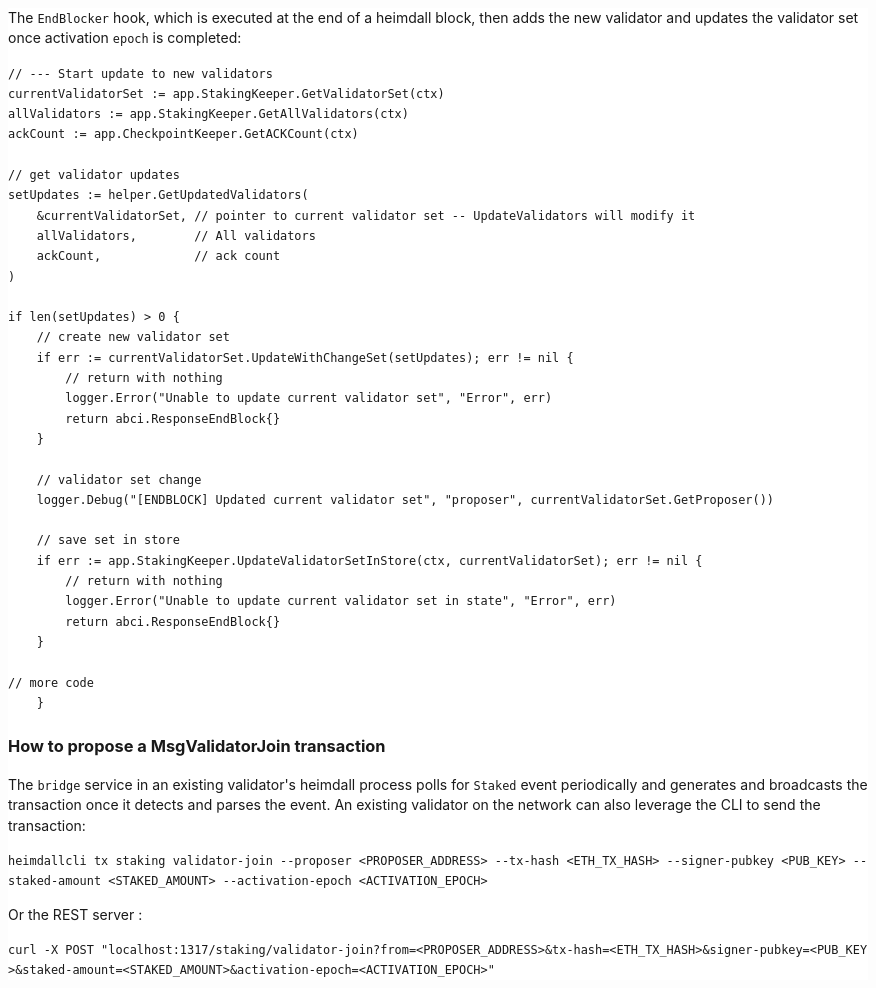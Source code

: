 
The `EndBlocker` hook, which is executed at the end of a heimdall block, then adds the new validator and updates the validator set once activation `epoch` is completed:

```
// --- Start update to new validators
currentValidatorSet := app.StakingKeeper.GetValidatorSet(ctx)
allValidators := app.StakingKeeper.GetAllValidators(ctx)
ackCount := app.CheckpointKeeper.GetACKCount(ctx)

// get validator updates
setUpdates := helper.GetUpdatedValidators(
	&currentValidatorSet, // pointer to current validator set -- UpdateValidators will modify it
	allValidators,        // All validators
	ackCount,             // ack count
)

if len(setUpdates) > 0 {
	// create new validator set
	if err := currentValidatorSet.UpdateWithChangeSet(setUpdates); err != nil {
		// return with nothing
		logger.Error("Unable to update current validator set", "Error", err)
		return abci.ResponseEndBlock{}
	}

	// validator set change
	logger.Debug("[ENDBLOCK] Updated current validator set", "proposer", currentValidatorSet.GetProposer())

	// save set in store
	if err := app.StakingKeeper.UpdateValidatorSetInStore(ctx, currentValidatorSet); err != nil {
		// return with nothing
		logger.Error("Unable to update current validator set in state", "Error", err)
		return abci.ResponseEndBlock{}
	}

// more code
	}
```

### How to propose a MsgValidatorJoin transaction

The `bridge` service in an existing validator's heimdall process polls for `Staked` event periodically and generates and broadcasts the transaction once it detects and parses the event. An existing validator on the network can also leverage the CLI to send the transaction:

```
heimdallcli tx staking validator-join --proposer <PROPOSER_ADDRESS> --tx-hash <ETH_TX_HASH> --signer-pubkey <PUB_KEY> --staked-amount <STAKED_AMOUNT> --activation-epoch <ACTIVATION_EPOCH>
```

Or the REST server :

```
curl -X POST "localhost:1317/staking/validator-join?from=<PROPOSER_ADDRESS>&tx-hash=<ETH_TX_HASH>&signer-pubkey=<PUB_KEY>&staked-amount=<STAKED_AMOUNT>&activation-epoch=<ACTIVATION_EPOCH>"
```
